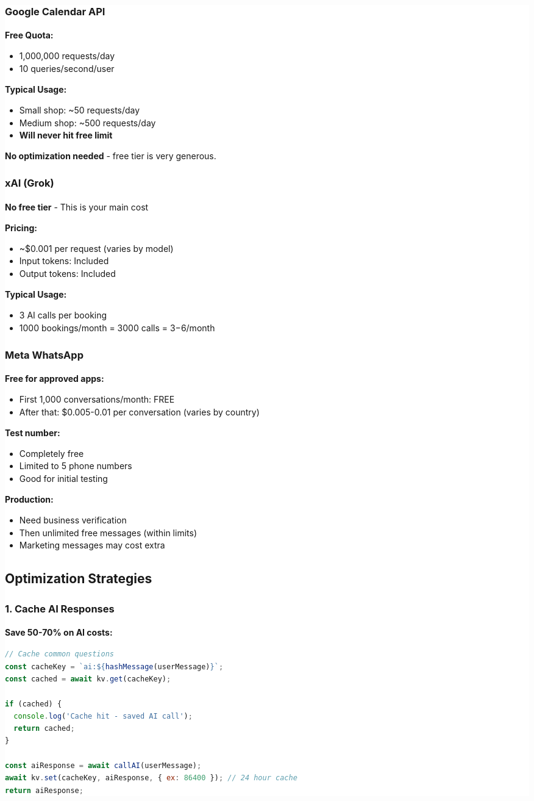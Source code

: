 ### Google Calendar API

**Free Quota:**
- 1,000,000 requests/day
- 10 queries/second/user

**Typical Usage:**
- Small shop: ~50 requests/day
- Medium shop: ~500 requests/day
- **Will never hit free limit**

**No optimization needed** - free tier is very generous.

### xAI (Grok)

**No free tier** - This is your main cost

**Pricing:**
- ~$0.001 per request (varies by model)
- Input tokens: Included
- Output tokens: Included

**Typical Usage:**
- 3 AI calls per booking
- 1000 bookings/month = 3000 calls = $3-$6/month

### Meta WhatsApp

**Free for approved apps:**
- First 1,000 conversations/month: FREE
- After that: $0.005-0.01 per conversation (varies by country)

**Test number:**
- Completely free
- Limited to 5 phone numbers
- Good for initial testing

**Production:**
- Need business verification
- Then unlimited free messages (within limits)
- Marketing messages may cost extra

## Optimization Strategies

### 1. Cache AI Responses

**Save 50-70% on AI costs:**

```javascript
// Cache common questions
const cacheKey = `ai:${hashMessage(userMessage)}`;
const cached = await kv.get(cacheKey);

if (cached) {
  console.log('Cache hit - saved AI call');
  return cached;
}

const aiResponse = await callAI(userMessage);
await kv.set(cacheKey, aiResponse, { ex: 86400 }); // 24 hour cache
return aiResponse;
```
